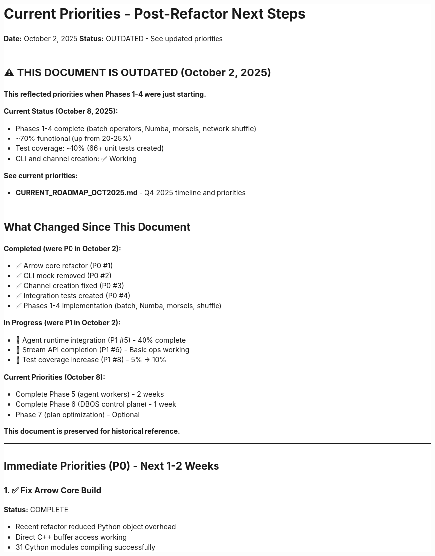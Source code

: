 # Current Priorities - Post-Refactor Next Steps
**Date:** October 2, 2025
**Status:** OUTDATED - See updated priorities

---

## ⚠️ **THIS DOCUMENT IS OUTDATED (October 2, 2025)**

**This reflected priorities when Phases 1-4 were just starting.**

**Current Status (October 8, 2025):**
- Phases 1-4 complete (batch operators, Numba, morsels, network shuffle)
- ~70% functional (up from 20-25%)
- Test coverage: ~10% (66+ unit tests created)
- CLI and channel creation: ✅ Working

**See current priorities:**
- **[CURRENT_ROADMAP_OCT2025.md](../roadmap/CURRENT_ROADMAP_OCT2025.md)** - Q4 2025 timeline and priorities

---

## What Changed Since This Document

**Completed (were P0 in October 2):**
- ✅ Arrow core refactor (P0 #1)
- ✅ CLI mock removed (P0 #2)
- ✅ Channel creation fixed (P0 #3)
- ✅ Integration tests created (P0 #4)
- ✅ Phases 1-4 implementation (batch, Numba, morsels, shuffle)

**In Progress (were P1 in October 2):**
- 🚧 Agent runtime integration (P1 #5) - 40% complete
- 🚧 Stream API completion (P1 #6) - Basic ops working
- 🚧 Test coverage increase (P1 #8) - 5% → 10%

**Current Priorities (October 8):**
- Complete Phase 5 (agent workers) - 2 weeks
- Complete Phase 6 (DBOS control plane) - 1 week
- Phase 7 (plan optimization) - Optional

**This document is preserved for historical reference.**

---

## Immediate Priorities (P0) - Next 1-2 Weeks

### 1. ✅ Fix Arrow Core Build
**Status:** COMPLETE
- Recent refactor reduced Python object overhead
- Direct C++ buffer access working
- 31 Cython modules compiling successfully
